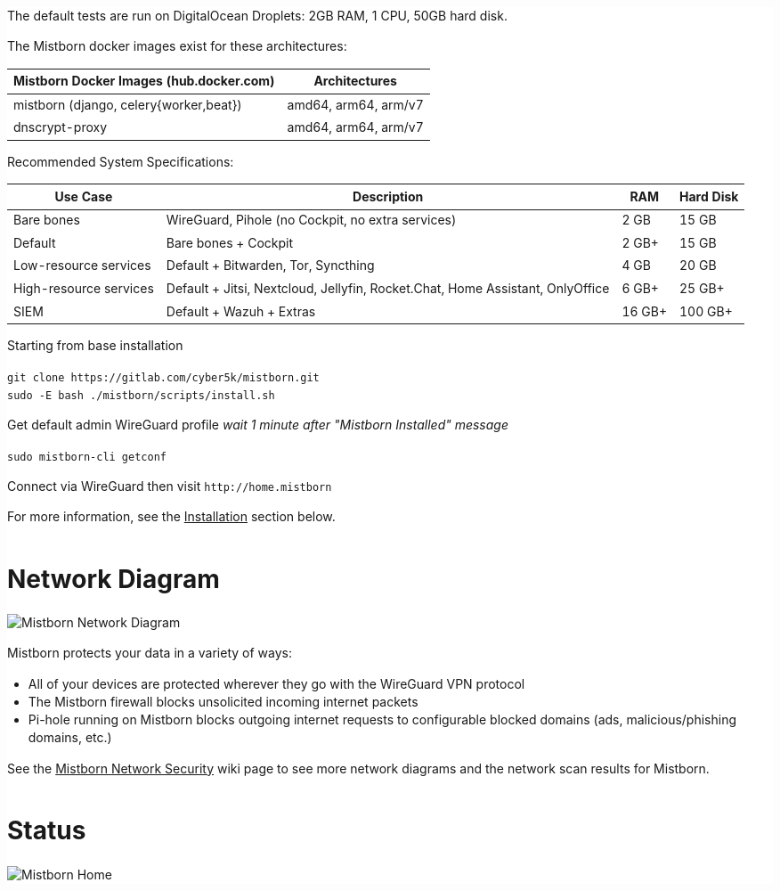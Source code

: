 The default tests are run on DigitalOcean Droplets: 2GB RAM, 1 CPU, 50GB hard disk.

The Mistborn docker images exist for these architectures:

| Mistborn Docker Images (hub.docker.com)        | Architectures       |
|------------------------------------------------|---------------------|
| mistborn (django, celery{worker,beat})         | amd64, arm64, arm/v7 |
| dnscrypt-proxy                                 | amd64, arm64, arm/v7 |

Recommended System Specifications:

| Use Case               | Description                                                                   | RAM   | Hard Disk |
|------------------------|-------------------------------------------------------------------------------|-------|-----------|
| Bare bones             | WireGuard, Pihole (no Cockpit, no extra services)                             | 2 GB  | 15 GB     |
| Default                | Bare bones + Cockpit                                                          | 2 GB+ | 15 GB     |
| Low-resource services  | Default + Bitwarden, Tor, Syncthing                                           | 4 GB  | 20 GB     |
| High-resource services | Default + Jitsi, Nextcloud, Jellyfin, Rocket.Chat, Home Assistant, OnlyOffice | 6 GB+ | 25 GB+    |
| SIEM                   | Default + Wazuh + Extras                                                      | 16 GB+ | 100 GB+   |

Starting from base installation
```
git clone https://gitlab.com/cyber5k/mistborn.git
sudo -E bash ./mistborn/scripts/install.sh
```

Get default admin WireGuard profile
*wait 1 minute after "Mistborn Installed" message*
```
sudo mistborn-cli getconf 
```

Connect via WireGuard then visit `http://home.mistborn`

For more information, see the [Installation](#installation) section below.

# Network Diagram
![Mistborn Network Diagram](https://gitlab.com/cyber5k/public/-/raw/master/graphics/mistborn_network.png)

Mistborn protects your data in a variety of ways:
- All of your devices are protected wherever they go with the WireGuard VPN protocol
- The Mistborn firewall blocks unsolicited incoming internet packets
- Pi-hole running on Mistborn blocks outgoing internet requests to configurable blocked domains (ads, malicious/phishing domains, etc.) 

See the [Mistborn Network Security](https://gitlab.com/cyber5k/mistborn/-/wikis/Mistborn-Network-Security) wiki page to see more network diagrams and the network scan results for Mistborn.

# Status
![Mistborn Home](https://gitlab.com/cyber5k/public/-/raw/master/graphics/home_status.png)
